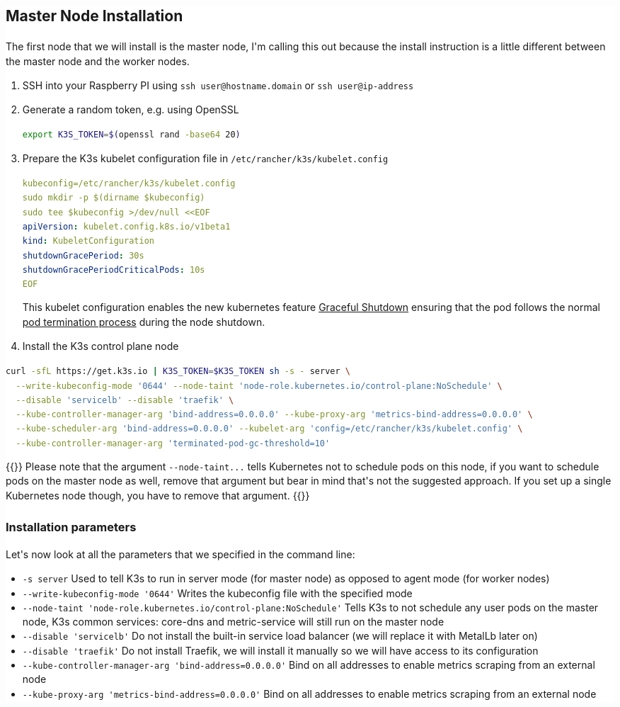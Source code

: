 ## Master Node Installation

The first node that we will install is the master node, I'm calling this out because the install instruction is a little different between the master node and the worker nodes.

1. SSH into your Raspberry PI using `ssh user@hostname.domain` or `ssh user@ip-address`
1. Generate a random token, e.g. using OpenSSL

    ```sh
    export K3S_TOKEN=$(openssl rand -base64 20)
    ```

1. Prepare the K3s kubelet configuration file in `/etc/rancher/k3s/kubelet.config`

    ```yml
    kubeconfig=/etc/rancher/k3s/kubelet.config
    sudo mkdir -p $(dirname $kubeconfig)
    sudo tee $kubeconfig >/dev/null <<EOF
    apiVersion: kubelet.config.k8s.io/v1beta1
    kind: KubeletConfiguration
    shutdownGracePeriod: 30s
    shutdownGracePeriodCriticalPods: 10s
    EOF
    ```

    This kubelet configuration enables the new kubernetes feature [Graceful Shutdown](https://kubernetes.io/docs/concepts/cluster-administration/node-shutdown/#graceful-node-shutdown) ensuring that the pod follows the normal [pod termination process](https://kubernetes.io/docs/concepts/workloads/pods/pod-lifecycle/#pod-termination) during the node shutdown.

1. Install the K3s control plane node

```sh
curl -sfL https://get.k3s.io | K3S_TOKEN=$K3S_TOKEN sh -s - server \
  --write-kubeconfig-mode '0644' --node-taint 'node-role.kubernetes.io/control-plane:NoSchedule' \
  --disable 'servicelb' --disable 'traefik' \
  --kube-controller-manager-arg 'bind-address=0.0.0.0' --kube-proxy-arg 'metrics-bind-address=0.0.0.0' \
  --kube-scheduler-arg 'bind-address=0.0.0.0' --kubelet-arg 'config=/etc/rancher/k3s/kubelet.config' \
  --kube-controller-manager-arg 'terminated-pod-gc-threshold=10'
```

{{<note>}}
Please note that the argument `--node-taint...` tells Kubernetes not to schedule pods on this node, if you want to schedule pods on the master node as well, remove that argument but bear in mind that's not the suggested approach. If you set up a single Kubernetes node though, you have to remove that argument.
{{</note>}}

### Installation parameters

Let's now look at all the parameters that we specified in the command line:

- `-s server` Used to tell K3s to run in server mode (for master node) as opposed to agent mode (for worker nodes)
- `--write-kubeconfig-mode '0644'` Writes the kubeconfig file with the specified mode
- `--node-taint 'node-role.kubernetes.io/control-plane:NoSchedule'` Tells K3s to not schedule any user pods on the master node, K3s common services: core-dns and metric-service will still run on the master node
- `--disable 'servicelb'` Do not install the built-in service load balancer (we will replace it with MetalLb later on)
- `--disable 'traefik'` Do not install Traefik, we will install it manually so we will have access to its configuration
- `--kube-controller-manager-arg 'bind-address=0.0.0.0'` Bind on all addresses to enable metrics scraping from an external node
- `--kube-proxy-arg 'metrics-bind-address=0.0.0.0'` Bind on all addresses to enable metrics scraping from an external node
